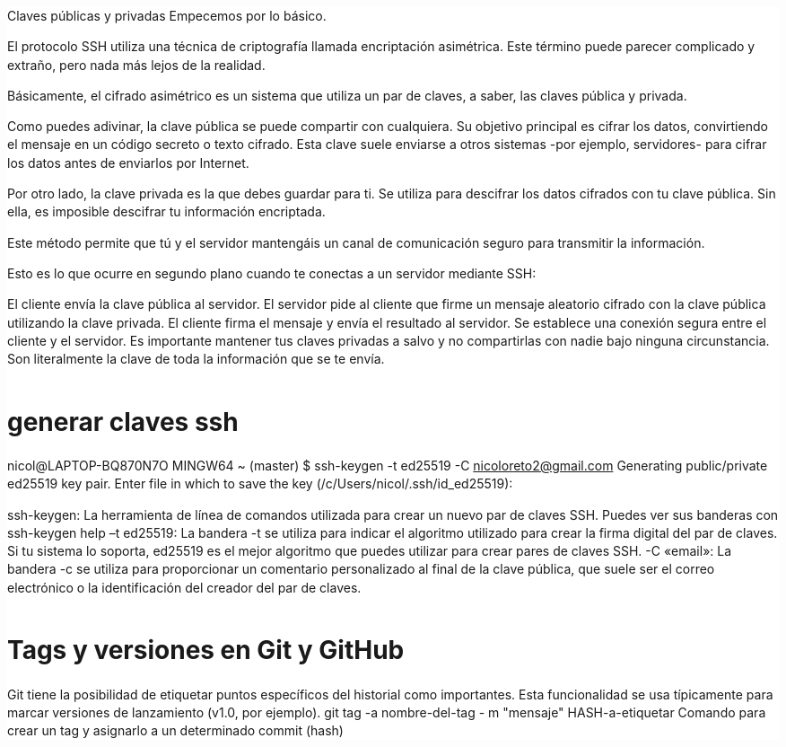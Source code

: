 Claves públicas y privadas
Empecemos por lo básico.

El protocolo SSH utiliza una técnica de criptografía llamada encriptación asimétrica. Este término puede parecer complicado y extraño, pero nada más lejos de la realidad.

Básicamente, el cifrado asimétrico es un sistema que utiliza un par de claves, a saber, las claves pública y privada.

Como puedes adivinar, la clave pública se puede compartir con cualquiera. Su objetivo principal es cifrar los datos, convirtiendo el mensaje en un código secreto o texto cifrado. Esta clave suele enviarse a otros sistemas -por ejemplo, servidores- para cifrar los datos antes de enviarlos por Internet.

Por otro lado, la clave privada es la que debes guardar para ti. Se utiliza para descifrar los datos cifrados con tu clave pública. Sin ella, es imposible descifrar tu información encriptada.

Este método permite que tú y el servidor mantengáis un canal de comunicación seguro para transmitir la información.

Esto es lo que ocurre en segundo plano cuando te conectas a un servidor mediante SSH:

El cliente envía la clave pública al servidor.
El servidor pide al cliente que firme un mensaje aleatorio cifrado con la clave pública utilizando la clave privada.
El cliente firma el mensaje y envía el resultado al servidor.
Se establece una conexión segura entre el cliente y el servidor.
Es importante mantener tus claves privadas a salvo y no compartirlas con nadie bajo ninguna circunstancia. Son literalmente la clave de toda la información que se te envía.

# generar claves ssh


nicol@LAPTOP-BQ870N7O MINGW64 ~ (master)
$ ssh-keygen -t ed25519 -C nicoloreto2@gmail.com
Generating public/private ed25519 key pair.
Enter file in which to save the key (/c/Users/nicol/.ssh/id_ed25519):

ssh-keygen: La herramienta de línea de comandos utilizada para crear un nuevo par de claves SSH. Puedes ver sus banderas con ssh-keygen help
–t ed25519: La bandera -t se utiliza para indicar el algoritmo utilizado para crear la firma digital del par de claves. Si tu sistema lo soporta, ed25519 es el mejor algoritmo que puedes utilizar para crear pares de claves SSH.
-C «email»: La bandera -c se utiliza para proporcionar un comentario personalizado al final de la clave pública, que suele ser el correo electrónico o la identificación del creador del par de claves.

# Tags y versiones en Git y GitHub

 Git tiene la posibilidad de
etiquetar puntos específicos del historial como importantes. Esta
funcionalidad se usa típicamente para marcar versiones de lanzamiento
(v1.0, por ejemplo).
git tag -a nombre-del-tag - m "mensaje" HASH-a-etiquetar
Comando para crear un tag y asignarlo a un determinado commit (hash)
